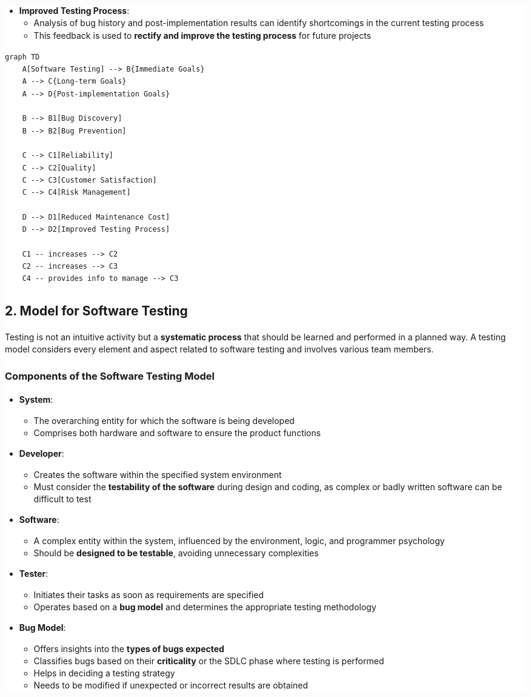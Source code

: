 - **Improved Testing Process**:
  - Analysis of bug history and post-implementation results can identify shortcomings in the current testing process
  - This feedback is used to **rectify and improve the testing process** for future projects

```mermaid
graph TD
    A[Software Testing] --> B{Immediate Goals}
    A --> C{Long-term Goals}
    A --> D{Post-implementation Goals}

    B --> B1[Bug Discovery]
    B --> B2[Bug Prevention]

    C --> C1[Reliability]
    C --> C2[Quality]
    C --> C3[Customer Satisfaction]
    C --> C4[Risk Management]

    D --> D1[Reduced Maintenance Cost]
    D --> D2[Improved Testing Process]

    C1 -- increases --> C2
    C2 -- increases --> C3
    C4 -- provides info to manage --> C3
```

## 2. Model for Software Testing

Testing is not an intuitive activity but a **systematic process** that should be learned and performed in a planned way. A testing model considers every element and aspect related to software testing and involves various team members.

### Components of the Software Testing Model

- **System**:
  - The overarching entity for which the software is being developed
  - Comprises both hardware and software to ensure the product functions

- **Developer**:
  - Creates the software within the specified system environment
  - Must consider the **testability of the software** during design and coding, as complex or badly written software can be difficult to test

- **Software**:
  - A complex entity within the system, influenced by the environment, logic, and programmer psychology
  - Should be **designed to be testable**, avoiding unnecessary complexities

- **Tester**:
  - Initiates their tasks as soon as requirements are specified
  - Operates based on a **bug model** and determines the appropriate testing methodology

- **Bug Model**:
  - Offers insights into the **types of bugs expected**
  - Classifies bugs based on their **criticality** or the SDLC phase where testing is performed
  - Helps in deciding a testing strategy
  - Needs to be modified if unexpected or incorrect results are obtained
